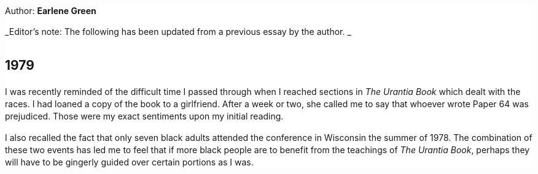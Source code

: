 Author: **Earlene Green**

_Editor’s note: The following has been updated from a previous essay by the author. _

## 1979 

I was recently reminded of the difficult time I passed through when I reached sections in _The Urantia Book_ which dealt with the races. I had loaned a copy of the book to a girlfriend. After a week or two, she called me to say that whoever wrote Paper 64 was prejudiced. Those were my exact sentiments upon my initial reading. 

I also recalled the fact that only seven black adults attended the conference in Wisconsin the summer of 1978. The combination of these two events has led me to feel that if more black people are to benefit from the teachings of _The Urantia Book_, perhaps they will have to be gingerly guided over certain portions as I was. 

